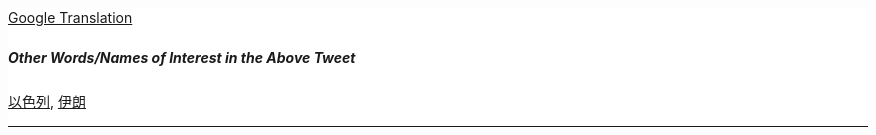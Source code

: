 [Google Translation](https://translate.google.com/?hi=en&tab=TT&sl=zh-CN&tl=en&op=translate&text=RT+%40zaobaosg%3A+%E4%BC%8A%E6%9C%97%E4%BC%8A%E6%96%AF%E5%85%B0%E9%9D%A9%E5%91%BD%E5%8D%AB%E9%98%9F%E9%AB%98%E7%BA%A7%E5%B0%86%E9%A2%86%E9%98%BF%E5%B7%B4%E6%96%AF%C2%B7%E5%B0%BC%E5%B0%94%E7%A6%8F%E9%B2%81%E5%B0%9A%EF%BC%88Abbas+Nilforoushan%EF%BC%89%E5%9C%A8%E4%BB%A5%E8%89%B2%E5%88%97%E5%AF%B9%E9%BB%8E%E5%B7%B4%E5%AB%A9%E7%9A%84%E7%A9%BA%E8%A2%AD%E4%B8%AD%E8%BA%AB%E4%BA%A1%E3%80%82https%3A%2F%2Ft.co%2FsgGqIMsAzI)
##### Other Words/Names of Interest in the Above Tweet
[以色列](以色列.md), [伊朗](伊朗.md)
___

